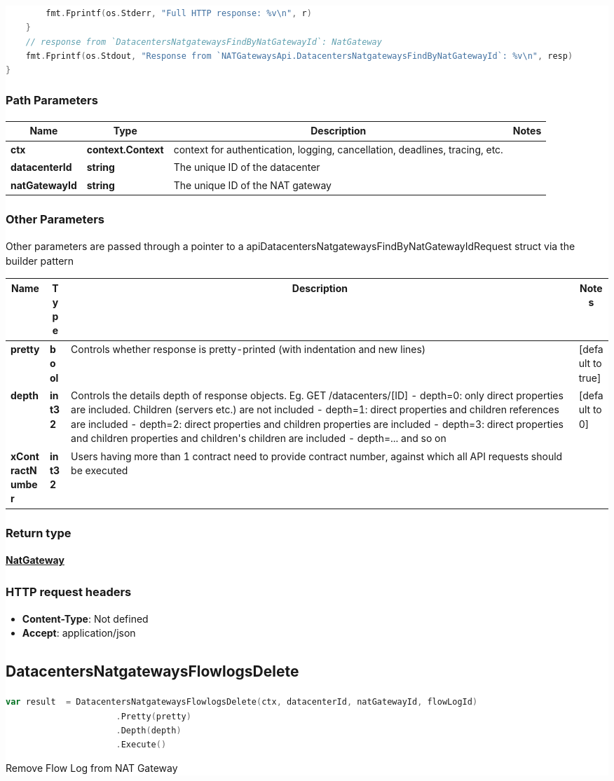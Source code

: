 ```go
        fmt.Fprintf(os.Stderr, "Full HTTP response: %v\n", r)
    }
    // response from `DatacentersNatgatewaysFindByNatGatewayId`: NatGateway
    fmt.Fprintf(os.Stdout, "Response from `NATGatewaysApi.DatacentersNatgatewaysFindByNatGatewayId`: %v\n", resp)
}
```

### Path Parameters


|Name | Type | Description  | Notes|
|------------- | ------------- | ------------- | -------------|
|**ctx** | **context.Context** | context for authentication, logging, cancellation, deadlines, tracing, etc.|
|**datacenterId** | **string** | The unique ID of the datacenter | |
|**natGatewayId** | **string** | The unique ID of the NAT gateway | |

### Other Parameters

Other parameters are passed through a pointer to a apiDatacentersNatgatewaysFindByNatGatewayIdRequest struct via the builder pattern


|Name | Type | Description  | Notes|
|------------- | ------------- | ------------- | -------------|
| **pretty** | **bool** | Controls whether response is pretty-printed (with indentation and new lines) | [default to true]|
| **depth** | **int32** | Controls the details depth of response objects.  Eg. GET /datacenters/[ID]  - depth&#x3D;0: only direct properties are included. Children (servers etc.) are not included  - depth&#x3D;1: direct properties and children references are included  - depth&#x3D;2: direct properties and children properties are included  - depth&#x3D;3: direct properties and children properties and children&#39;s children are included  - depth&#x3D;... and so on | [default to 0]|
| **xContractNumber** | **int32** | Users having more than 1 contract need to provide contract number, against which all API requests should be executed | |

### Return type

[**NatGateway**](NatGateway.md)

### HTTP request headers

- **Content-Type**: Not defined
- **Accept**: application/json



## DatacentersNatgatewaysFlowlogsDelete

```go
var result  = DatacentersNatgatewaysFlowlogsDelete(ctx, datacenterId, natGatewayId, flowLogId)
                      .Pretty(pretty)
                      .Depth(depth)
                      .Execute()
```

Remove Flow Log from NAT Gateway
